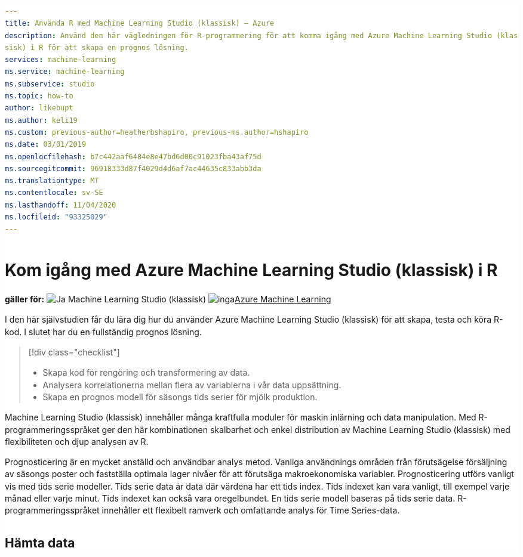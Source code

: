 ```yaml
---
title: Använda R med Machine Learning Studio (klassisk) – Azure
description: Använd den här vägledningen för R-programmering för att komma igång med Azure Machine Learning Studio (klassisk) i R för att skapa en prognos lösning.
services: machine-learning
ms.service: machine-learning
ms.subservice: studio
ms.topic: how-to
author: likebupt
ms.author: keli19
ms.custom: previous-author=heatherbshapiro, previous-ms.author=hshapiro
ms.date: 03/01/2019
ms.openlocfilehash: b7c442aaf6484e8e47bd6d00c91023fba43af75d
ms.sourcegitcommit: 96918333d87f4029d4d6af7ac44635c833abb3da
ms.translationtype: MT
ms.contentlocale: sv-SE
ms.lasthandoff: 11/04/2020
ms.locfileid: "93325029"
---
```

# <a name="get-started-with-azure-machine-learning-studio-classic-in-r"></a>Kom igång med Azure Machine Learning Studio (klassisk) i R

**gäller för:** ![ Ja ](../../../includes/media/aml-applies-to-skus/yes.png) Machine Learning Studio (klassisk) ![ inga ](../../../includes/media/aml-applies-to-skus/no.png)[Azure Machine Learning](../overview-what-is-machine-learning-studio.md#ml-studio-classic-vs-azure-machine-learning-studio)  



I den här självstudien får du lära dig hur du använder Azure Machine Learning Studio (klassisk) för att skapa, testa och köra R-kod. I slutet har du en fullständig prognos lösning.

> [!div class="checklist"]
> * Skapa kod för rengöring och transformering av data.
> * Analysera korrelationerna mellan flera av variablerna i vår data uppsättning.
> * Skapa en prognos modell för säsongs tids serier för mjölk produktion.


Machine Learning Studio (klassisk) innehåller många kraftfulla moduler för maskin inlärning och data manipulation. Med R-programmeringsspråket ger den här kombinationen skalbarhet och enkel distribution av Machine Learning Studio (klassisk) med flexibiliteten och djup analysen av R.

Prognosticering är en mycket anställd och användbar analys metod. Vanliga användnings områden från förutsägelse försäljning av säsongs poster och fastställa optimala lager nivåer för att förutsäga makroekonomiska variabler. Prognosticering utförs vanligt vis med tids serie modeller. Tids serie data är data där värdena har ett tids index. Tids indexet kan vara vanligt, till exempel varje månad eller varje minut. Tids indexet kan också vara oregelbundet. En tids serie modell baseras på tids serie data. R-programmeringsspråket innehåller ett flexibelt ramverk och omfattande analys för Time Series-data.

## <a name="get-the-data"></a>Hämta data


[execute-r-script]: /azure/machine-learning/studio-module-reference/execute-r-script